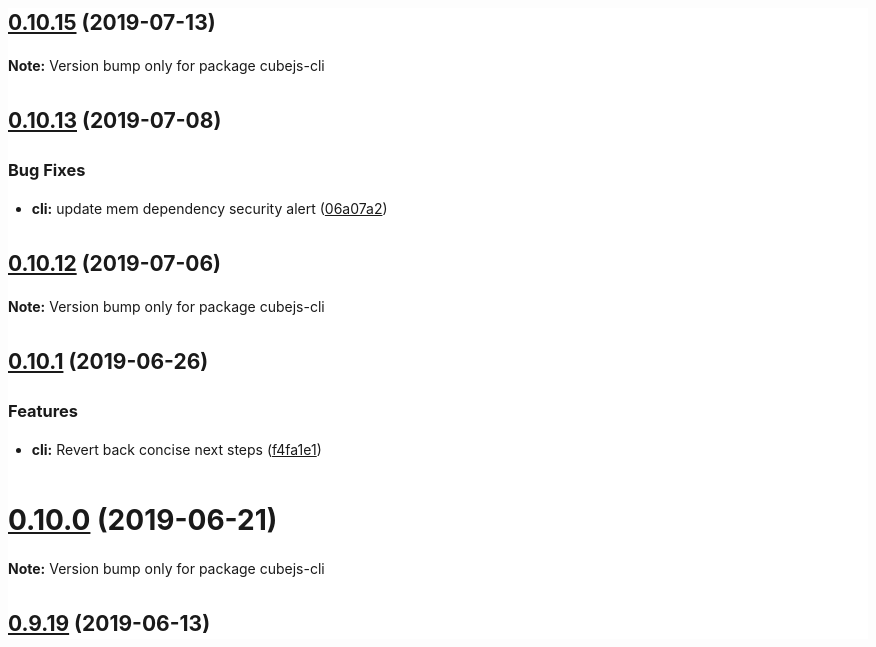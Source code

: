 



## [0.10.15](https://github.com/statsbotco/cubejs-client/compare/v0.10.14...v0.10.15) (2019-07-13)

**Note:** Version bump only for package cubejs-cli





## [0.10.13](https://github.com/statsbotco/cubejs-client/compare/v0.10.12...v0.10.13) (2019-07-08)


### Bug Fixes

* **cli:** update mem dependency security alert ([06a07a2](https://github.com/statsbotco/cubejs-client/commit/06a07a2))





## [0.10.12](https://github.com/statsbotco/cubejs-client/compare/v0.10.11...v0.10.12) (2019-07-06)

**Note:** Version bump only for package cubejs-cli





## [0.10.1](https://github.com/statsbotco/cubejs-client/compare/v0.10.0...v0.10.1) (2019-06-26)


### Features

* **cli:** Revert back concise next steps ([f4fa1e1](https://github.com/statsbotco/cubejs-client/commit/f4fa1e1))





# [0.10.0](https://github.com/statsbotco/cubejs-client/compare/v0.9.24...v0.10.0) (2019-06-21)

**Note:** Version bump only for package cubejs-cli





## [0.9.19](https://github.com/statsbotco/cubejs-client/compare/v0.9.18...v0.9.19) (2019-06-13)
